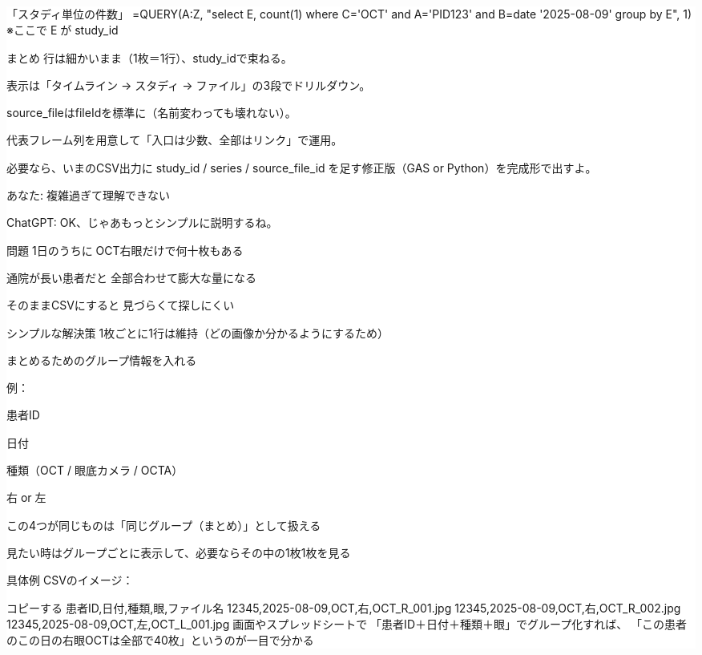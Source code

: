 「スタディ単位の件数」
=QUERY(A:Z, "select E, count(1) where C='OCT' and A='PID123' and B=date '2025-08-09' group by E", 1)
※ここで E が study_id

まとめ
行は細かいまま（1枚＝1行）、study_idで束ねる。

表示は「タイムライン → スタディ → ファイル」の3段でドリルダウン。

source_fileはfileIdを標準に（名前変わっても壊れない）。

代表フレーム列を用意して「入口は少数、全部はリンク」で運用。

必要なら、いまのCSV出力に study_id / series / source_file_id を足す修正版（GAS or Python）を完成形で出すよ。






あなた:
複雑過ぎて理解できない


ChatGPT:
OK、じゃあもっとシンプルに説明するね。

問題
1日のうちに OCT右眼だけで何十枚もある

通院が長い患者だと 全部合わせて膨大な量になる

そのままCSVにすると 見づらくて探しにくい

シンプルな解決策
1枚ごとに1行は維持（どの画像か分かるようにするため）

まとめるためのグループ情報を入れる

例：

患者ID

日付

種類（OCT / 眼底カメラ / OCTA）

右 or 左

この4つが同じものは「同じグループ（まとめ）」として扱える

見たい時はグループごとに表示して、必要ならその中の1枚1枚を見る

具体例
CSVのイメージ：

コピーする
患者ID,日付,種類,眼,ファイル名
12345,2025-08-09,OCT,右,OCT_R_001.jpg
12345,2025-08-09,OCT,右,OCT_R_002.jpg
12345,2025-08-09,OCT,左,OCT_L_001.jpg
画面やスプレッドシートで 「患者ID＋日付＋種類＋眼」でグループ化すれば、
「この患者のこの日の右眼OCTは全部で40枚」というのが一目で分かる
